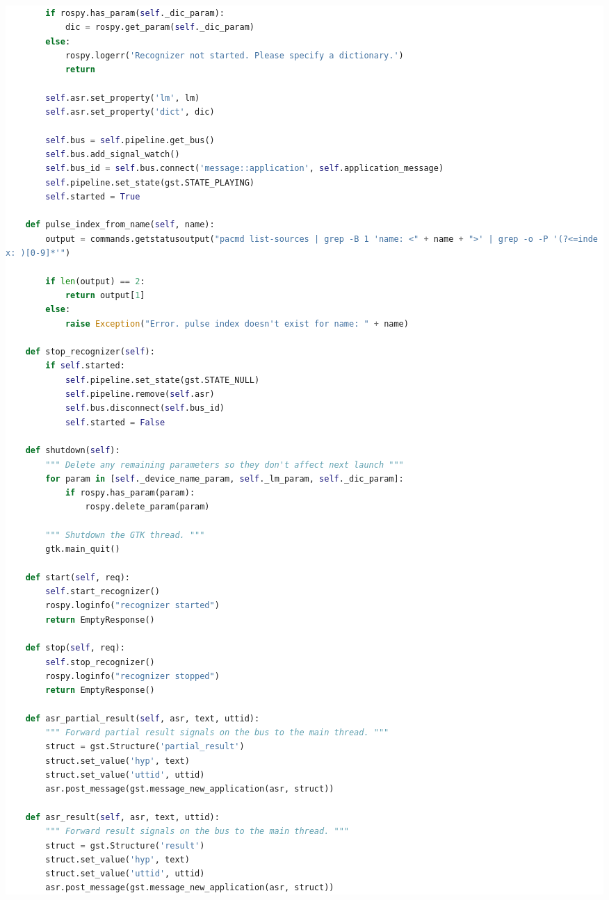 ```python
        if rospy.has_param(self._dic_param):
            dic = rospy.get_param(self._dic_param)
        else:
            rospy.logerr('Recognizer not started. Please specify a dictionary.')
            return

        self.asr.set_property('lm', lm)
        self.asr.set_property('dict', dic)

        self.bus = self.pipeline.get_bus()
        self.bus.add_signal_watch()
        self.bus_id = self.bus.connect('message::application', self.application_message)
        self.pipeline.set_state(gst.STATE_PLAYING)
        self.started = True

    def pulse_index_from_name(self, name):
        output = commands.getstatusoutput("pacmd list-sources | grep -B 1 'name: <" + name + ">' | grep -o -P '(?<=index: )[0-9]*'")

        if len(output) == 2:
            return output[1]
        else:
            raise Exception("Error. pulse index doesn't exist for name: " + name)

    def stop_recognizer(self):
        if self.started:
            self.pipeline.set_state(gst.STATE_NULL)
            self.pipeline.remove(self.asr)
            self.bus.disconnect(self.bus_id)
            self.started = False

    def shutdown(self):
        """ Delete any remaining parameters so they don't affect next launch """
        for param in [self._device_name_param, self._lm_param, self._dic_param]:
            if rospy.has_param(param):
                rospy.delete_param(param)

        """ Shutdown the GTK thread. """
        gtk.main_quit()

    def start(self, req):
        self.start_recognizer()
        rospy.loginfo("recognizer started")
        return EmptyResponse()

    def stop(self, req):
        self.stop_recognizer()
        rospy.loginfo("recognizer stopped")
        return EmptyResponse()

    def asr_partial_result(self, asr, text, uttid):
        """ Forward partial result signals on the bus to the main thread. """
        struct = gst.Structure('partial_result')
        struct.set_value('hyp', text)
        struct.set_value('uttid', uttid)
        asr.post_message(gst.message_new_application(asr, struct))

    def asr_result(self, asr, text, uttid):
        """ Forward result signals on the bus to the main thread. """
        struct = gst.Structure('result')
        struct.set_value('hyp', text)
        struct.set_value('uttid', uttid)
        asr.post_message(gst.message_new_application(asr, struct))
```